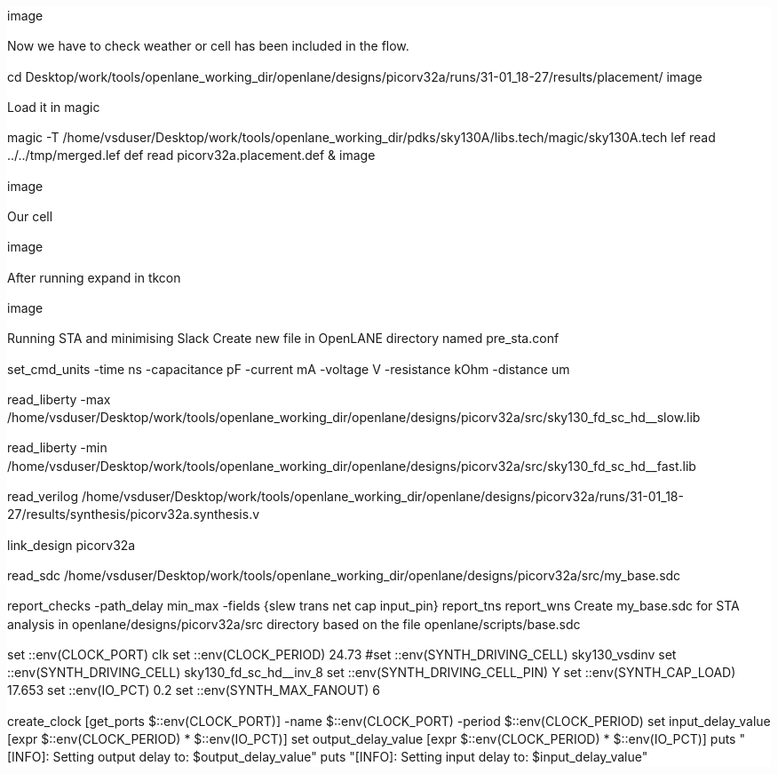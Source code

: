 image

Now we have to check weather or cell has been included in the flow.

cd Desktop/work/tools/openlane_working_dir/openlane/designs/picorv32a/runs/31-01_18-27/results/placement/
image

Load it in magic

magic -T /home/vsduser/Desktop/work/tools/openlane_working_dir/pdks/sky130A/libs.tech/magic/sky130A.tech lef read ../../tmp/merged.lef def read picorv32a.placement.def &
image

image

Our cell

image

After running expand in tkcon

image

Running STA and minimising Slack
Create new file in OpenLANE directory named pre_sta.conf

set_cmd_units -time ns -capacitance pF -current mA -voltage V -resistance kOhm -distance um

read_liberty -max /home/vsduser/Desktop/work/tools/openlane_working_dir/openlane/designs/picorv32a/src/sky130_fd_sc_hd__slow.lib

read_liberty -min /home/vsduser/Desktop/work/tools/openlane_working_dir/openlane/designs/picorv32a/src/sky130_fd_sc_hd__fast.lib

read_verilog /home/vsduser/Desktop/work/tools/openlane_working_dir/openlane/designs/picorv32a/runs/31-01_18-27/results/synthesis/picorv32a.synthesis.v

link_design picorv32a

read_sdc /home/vsduser/Desktop/work/tools/openlane_working_dir/openlane/designs/picorv32a/src/my_base.sdc

report_checks -path_delay min_max -fields {slew trans net cap input_pin}
report_tns
report_wns
Create my_base.sdc for STA analysis in openlane/designs/picorv32a/src directory based on the file openlane/scripts/base.sdc

set ::env(CLOCK_PORT) clk
set ::env(CLOCK_PERIOD) 24.73
#set ::env(SYNTH_DRIVING_CELL) sky130_vsdinv
set ::env(SYNTH_DRIVING_CELL) sky130_fd_sc_hd__inv_8
set ::env(SYNTH_DRIVING_CELL_PIN) Y
set ::env(SYNTH_CAP_LOAD) 17.653
set ::env(IO_PCT) 0.2
set ::env(SYNTH_MAX_FANOUT) 6

create_clock [get_ports $::env(CLOCK_PORT)]  -name $::env(CLOCK_PORT)  -period $::env(CLOCK_PERIOD)
set input_delay_value [expr $::env(CLOCK_PERIOD) * $::env(IO_PCT)]
set output_delay_value [expr $::env(CLOCK_PERIOD) * $::env(IO_PCT)]
puts "\[INFO\]: Setting output delay to: $output_delay_value"
puts "\[INFO\]: Setting input delay to: $input_delay_value"
